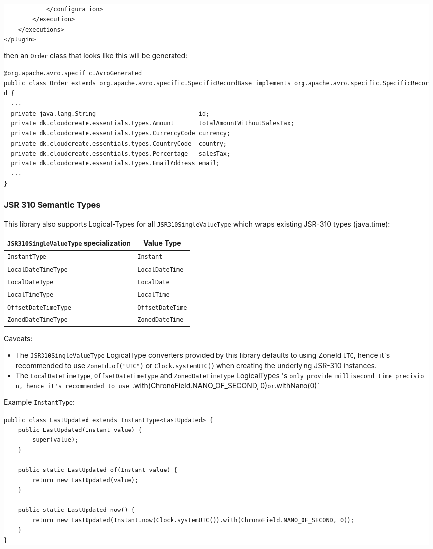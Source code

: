 ```
            </configuration>
        </execution>
    </executions>
</plugin>
```

then an `Order` class that looks like this will be generated:

```
@org.apache.avro.specific.AvroGenerated
public class Order extends org.apache.avro.specific.SpecificRecordBase implements org.apache.avro.specific.SpecificRecord {
  ...    
  private java.lang.String                             id;
  private dk.cloudcreate.essentials.types.Amount       totalAmountWithoutSalesTax;
  private dk.cloudcreate.essentials.types.CurrencyCode currency;
  private dk.cloudcreate.essentials.types.CountryCode  country;
  private dk.cloudcreate.essentials.types.Percentage   salesTax;
  private dk.cloudcreate.essentials.types.EmailAddress email;
  ...
}
```

### JSR 310 Semantic Types

This library also supports Logical-Types for all `JSR310SingleValueType` which wraps existing JSR-310 types (java.time):

| `JSR310SingleValueType` specialization | Value Type |
|----------------------------------|-------------------------|
| `InstantType`                    | `Instant`               |
| `LocalDateTimeType`              | `LocalDateTime`         |
| `LocalDateType`                  | `LocalDate`             |
| `LocalTimeType`                  | `LocalTime`             |
| `OffsetDateTimeType`             | `OffsetDateTime`        |
| `ZonedDateTimeType`              | `ZonedDateTime`         |

Caveats:
- The `JSR310SingleValueType` LogicalType converters provided by this library defaults to using ZoneId `UTC`,
  hence it's recommended to use `ZoneId.of("UTC")` or `Clock.systemUTC()` when creating the underlying JSR-310 instances.
- The `LocalDateTimeType`, `OffsetDateTimeType` and `ZonedDateTimeType` LogicalTypes 's `only provide millisecond time precision, hence it's recommended to use `.with(ChronoField.NANO_OF_SECOND, 0)`
  or `.withNano(0)` 

Example `InstantType`:
```
public class LastUpdated extends InstantType<LastUpdated> {
    public LastUpdated(Instant value) {
        super(value);
    }

    public static LastUpdated of(Instant value) {
        return new LastUpdated(value);
    }

    public static LastUpdated now() {
        return new LastUpdated(Instant.now(Clock.systemUTC()).with(ChronoField.NANO_OF_SECOND, 0));
    }
}
```
